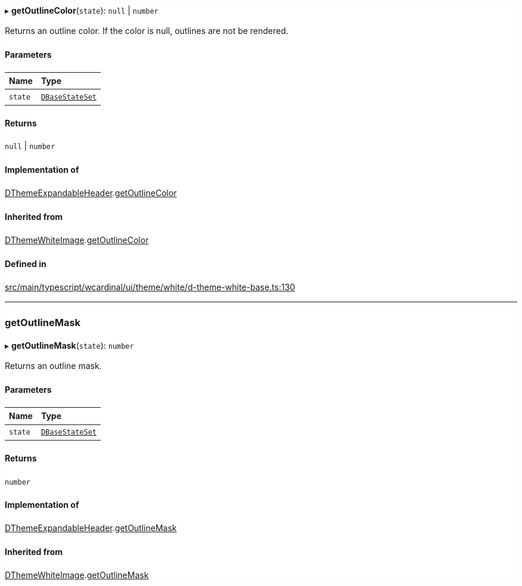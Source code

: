 ▸ **getOutlineColor**(`state`): ``null`` \| `number`

Returns an outline color.
If the color is null, outlines are not be rendered.

#### Parameters

| Name | Type |
| :------ | :------ |
| `state` | [`DBaseStateSet`](../interfaces/DBaseStateSet.md) |

#### Returns

``null`` \| `number`

#### Implementation of

[DThemeExpandableHeader](../interfaces/DThemeExpandableHeader.md).[getOutlineColor](../interfaces/DThemeExpandableHeader.md#getoutlinecolor)

#### Inherited from

[DThemeWhiteImage](DThemeWhiteImage.md).[getOutlineColor](DThemeWhiteImage.md#getoutlinecolor)

#### Defined in

[src/main/typescript/wcardinal/ui/theme/white/d-theme-white-base.ts:130](https://github.com/winter-cardinal/winter-cardinal-ui/blob/v0.154.0/src/main/typescript/wcardinal/ui/theme/white/d-theme-white-base.ts#L130)

___

### getOutlineMask

▸ **getOutlineMask**(`state`): `number`

Returns an outline mask.

#### Parameters

| Name | Type |
| :------ | :------ |
| `state` | [`DBaseStateSet`](../interfaces/DBaseStateSet.md) |

#### Returns

`number`

#### Implementation of

[DThemeExpandableHeader](../interfaces/DThemeExpandableHeader.md).[getOutlineMask](../interfaces/DThemeExpandableHeader.md#getoutlinemask)

#### Inherited from

[DThemeWhiteImage](DThemeWhiteImage.md).[getOutlineMask](DThemeWhiteImage.md#getoutlinemask)
